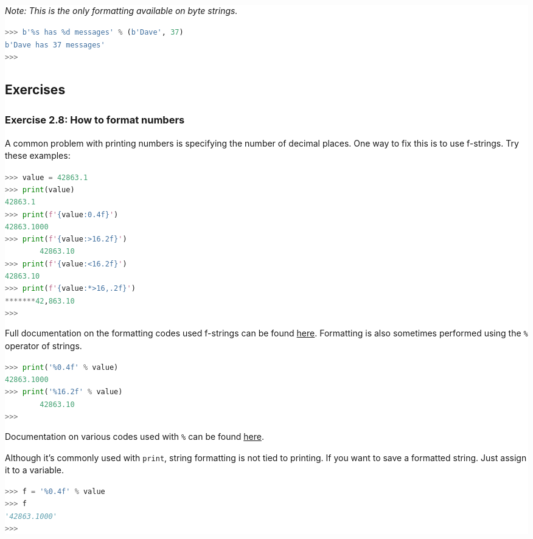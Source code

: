 *Note: This is the only formatting available on byte strings.*

```python
>>> b'%s has %d messages' % (b'Dave', 37)
b'Dave has 37 messages'
>>>
```

## Exercises

### Exercise 2.8: How to format numbers

A common problem with printing numbers is specifying the number of
decimal places. One way to fix this is to use f-strings. Try these
examples:

```python
>>> value = 42863.1
>>> print(value)
42863.1
>>> print(f'{value:0.4f}')
42863.1000
>>> print(f'{value:>16.2f}')
        42863.10
>>> print(f'{value:<16.2f}')
42863.10
>>> print(f'{value:*>16,.2f}')
*******42,863.10
>>>
```

Full documentation on the formatting codes used f-strings can be found
[here](https://docs.python.org/3/library/string.html#format-specification-mini-language). Formatting
is also sometimes performed using the `%` operator of strings.

```python
>>> print('%0.4f' % value)
42863.1000
>>> print('%16.2f' % value)
        42863.10
>>>
```

Documentation on various codes used with `%` can be found
[here](https://docs.python.org/3/library/stdtypes.html#printf-style-string-formatting).

Although it’s commonly used with `print`, string formatting is not tied to printing.
If you want to save a formatted string. Just assign it to a variable.

```python
>>> f = '%0.4f' % value
>>> f
'42863.1000'
>>>
```
